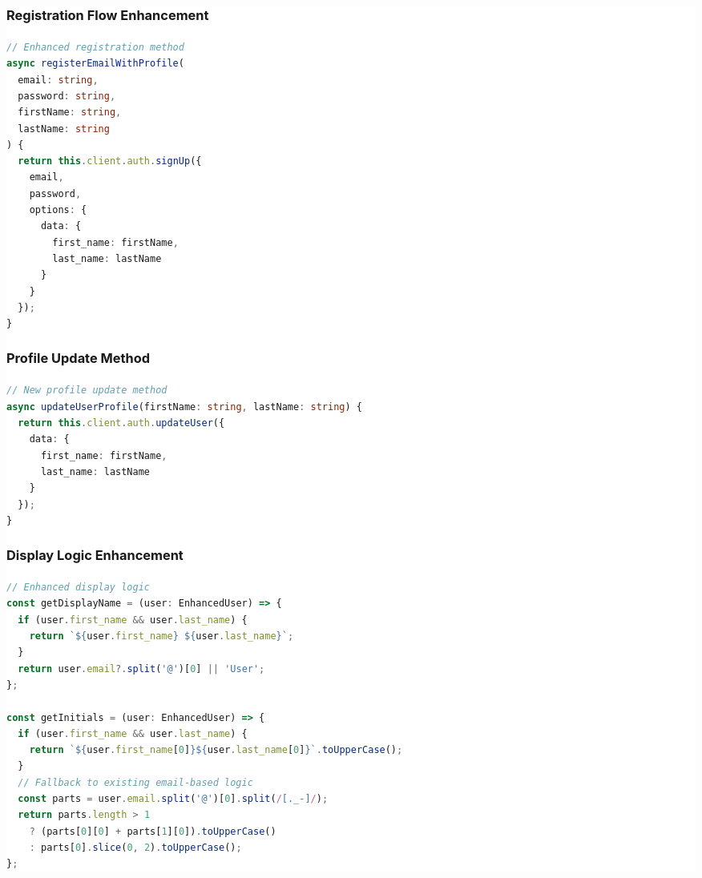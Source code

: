 ### Registration Flow Enhancement
```typescript
// Enhanced registration method
async registerEmailWithProfile(
  email: string, 
  password: string, 
  firstName: string, 
  lastName: string
) {
  return this.client.auth.signUp({
    email,
    password,
    options: {
      data: {
        first_name: firstName,
        last_name: lastName
      }
    }
  });
}
```

### Profile Update Method
```typescript
// New profile update method
async updateUserProfile(firstName: string, lastName: string) {
  return this.client.auth.updateUser({
    data: {
      first_name: firstName,
      last_name: lastName
    }
  });
}
```

### Display Logic Enhancement
```typescript
// Enhanced display logic
const getDisplayName = (user: EnhancedUser) => {
  if (user.first_name && user.last_name) {
    return `${user.first_name} ${user.last_name}`;
  }
  return user.email?.split('@')[0] || 'User';
};

const getInitials = (user: EnhancedUser) => {
  if (user.first_name && user.last_name) {
    return `${user.first_name[0]}${user.last_name[0]}`.toUpperCase();
  }
  // Fallback to existing email-based logic
  const parts = user.email.split('@')[0].split(/[._-]/);
  return parts.length > 1
    ? (parts[0][0] + parts[1][0]).toUpperCase()
    : parts[0].slice(0, 2).toUpperCase();
};
```
